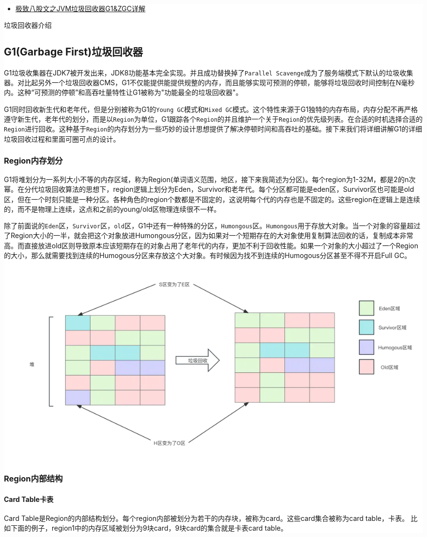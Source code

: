 - [极致八股文之JVM垃圾回收器G1&ZGC详解](https://mp.weixin.qq.com/s/Ywj3XMws0IIK-kiUllN87Q)

垃圾回收器介绍

## G1(Garbage First)垃圾回收器

G1垃圾收集器在JDK7被开发出来，JDK8功能基本完全实现。并且成功替换掉了`Parallel Scavenge`成为了服务端模式下默认的垃圾收集器。对比起另外一个垃圾回收器CMS，G1不仅能提供能提供规整的内存，而且能够实现可预测的停顿，能够将垃圾回收时间控制在N毫秒内。这种“可预测的停顿”和高吞吐量特性让G1被称为"功能最全的垃圾回收器"。

G1同时回收新生代和老年代，但是分别被称为G1的`Young GC`模式和`Mixed GC`模式。这个特性来源于G1独特的内存布局，内存分配不再严格遵守新生代，老年代的划分，而是以`Region`为单位，G1跟踪各个`Region`的并且维护一个关于`Region`的优先级列表。在合适的时机选择合适的`Region`进行回收。这种基于`Region`的内存划分为一些巧妙的设计思想提供了解决停顿时间和高吞吐的基础。接下来我们将详细讲解G1的详细垃圾回收过程和里面可圈可点的设计。

### Region内存划分
G1将堆划分为一系列大小不等的内存区域，称为Region(单词语义范围，地区，接下来我简述为分区)。每个region为1-32M，都是2的n次幂。在分代垃圾回收算法的思想下，region逻辑上划分为Eden，Survivor和老年代。每个分区都可能是eden区，Survivor区也可能是old区，但在一个时刻只能是一种分区。各种角色的region个数都是不固定的，这说明每个代的内存也是不固定的。这些region在逻辑上是连续的，而不是物理上连续，这点和之前的young/old区物理连续很不一样。

除了前面说的`Eden`区，`Survivor`区，`old`区，G1中还有一种特殊的分区，`Humongous`区。`Humongous`用于存放大对象。当一个对象的容量超过了Region大小的一半，就会把这个对象放进Humongous分区，因为如果对一个短期存在的大对象使用复制算法回收的话，复制成本非常高。而直接放进old区则导致原本应该短期存在的对象占用了老年代的内存，更加不利于回收性能。如果一个对象的大小超过了一个Region的大小，那么就需要找到连续的Humogous分区来存放这个大对象。有时候因为找不到连续的Humogous分区甚至不得不开启Full GC。

![img](./img/1/1-1.webp)

### Region内部结构

#### Card Table卡表

Card Table是Region的内部结构划分。每个region内部被划分为若干的内存块，被称为card。这些card集合被称为card table，卡表。
比如下面的例子，region1中的内存区域被划分为9块card，9块card的集合就是卡表card table。
